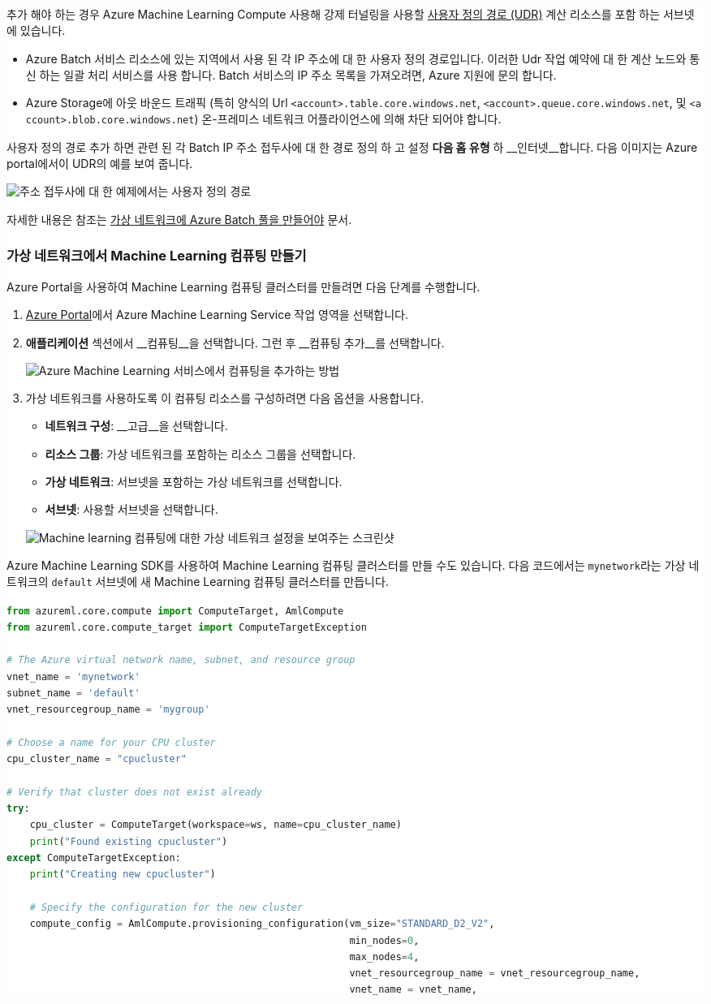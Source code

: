 추가 해야 하는 경우 Azure Machine Learning Compute 사용해 강제 터널링을 사용할 [사용자 정의 경로 (UDR)](https://docs.microsoft.com/azure/virtual-network/virtual-networks-udr-overview) 계산 리소스를 포함 하는 서브넷에 있습니다.

* Azure Batch 서비스 리소스에 있는 지역에서 사용 된 각 IP 주소에 대 한 사용자 정의 경로입니다. 이러한 Udr 작업 예약에 대 한 계산 노드와 통신 하는 일괄 처리 서비스를 사용 합니다. Batch 서비스의 IP 주소 목록을 가져오려면, Azure 지원에 문의 합니다.

* Azure Storage에 아웃 바운드 트래픽 (특히 양식의 Url `<account>.table.core.windows.net`, `<account>.queue.core.windows.net`, 및 `<account>.blob.core.windows.net`) 온-프레미스 네트워크 어플라이언스에 의해 차단 되어야 합니다.

사용자 정의 경로 추가 하면 관련 된 각 Batch IP 주소 접두사에 대 한 경로 정의 하 고 설정 __다음 홉 유형__ 하 __인터넷__합니다. 다음 이미지는 Azure portal에서이 UDR의 예를 보여 줍니다.

![주소 접두사에 대 한 예제에서는 사용자 정의 경로](./media/how-to-enable-virtual-network/user-defined-route.png)

자세한 내용은 참조는 [가상 네트워크에 Azure Batch 풀을 만들어야](../../batch/batch-virtual-network.md#user-defined-routes-for-forced-tunneling) 문서.

### <a name="create-machine-learning-compute-in-a-virtual-network"></a>가상 네트워크에서 Machine Learning 컴퓨팅 만들기

Azure Portal을 사용하여 Machine Learning 컴퓨팅 클러스터를 만들려면 다음 단계를 수행합니다.

1. [Azure Portal](https://portal.azure.com)에서 Azure Machine Learning Service 작업 영역을 선택합니다.

1. __애플리케이션__ 섹션에서 __컴퓨팅__을 선택합니다. 그런 후 __컴퓨팅 추가__를 선택합니다. 

    ![Azure Machine Learning 서비스에서 컴퓨팅을 추가하는 방법](./media/how-to-enable-virtual-network/add-compute.png)

1. 가상 네트워크를 사용하도록 이 컴퓨팅 리소스를 구성하려면 다음 옵션을 사용합니다.

    - __네트워크 구성__: __고급__을 선택합니다.

    - __리소스 그룹__: 가상 네트워크를 포함하는 리소스 그룹을 선택합니다.

    - __가상 네트워크__: 서브넷을 포함하는 가상 네트워크를 선택합니다.

    - __서브넷__: 사용할 서브넷을 선택합니다.

   ![Machine learning 컴퓨팅에 대한 가상 네트워크 설정을 보여주는 스크린샷](./media/how-to-enable-virtual-network/amlcompute-virtual-network-screen.png)

Azure Machine Learning SDK를 사용하여 Machine Learning 컴퓨팅 클러스터를 만들 수도 있습니다. 다음 코드에서는 `mynetwork`라는 가상 네트워크의 `default` 서브넷에 새 Machine Learning 컴퓨팅 클러스터를 만듭니다.

```python
from azureml.core.compute import ComputeTarget, AmlCompute
from azureml.core.compute_target import ComputeTargetException

# The Azure virtual network name, subnet, and resource group
vnet_name = 'mynetwork'
subnet_name = 'default'
vnet_resourcegroup_name = 'mygroup'

# Choose a name for your CPU cluster
cpu_cluster_name = "cpucluster"

# Verify that cluster does not exist already
try:
    cpu_cluster = ComputeTarget(workspace=ws, name=cpu_cluster_name)
    print("Found existing cpucluster")
except ComputeTargetException:
    print("Creating new cpucluster")
    
    # Specify the configuration for the new cluster
    compute_config = AmlCompute.provisioning_configuration(vm_size="STANDARD_D2_V2",
                                                           min_nodes=0,
                                                           max_nodes=4,
                                                           vnet_resourcegroup_name = vnet_resourcegroup_name,
                                                           vnet_name = vnet_name,
```